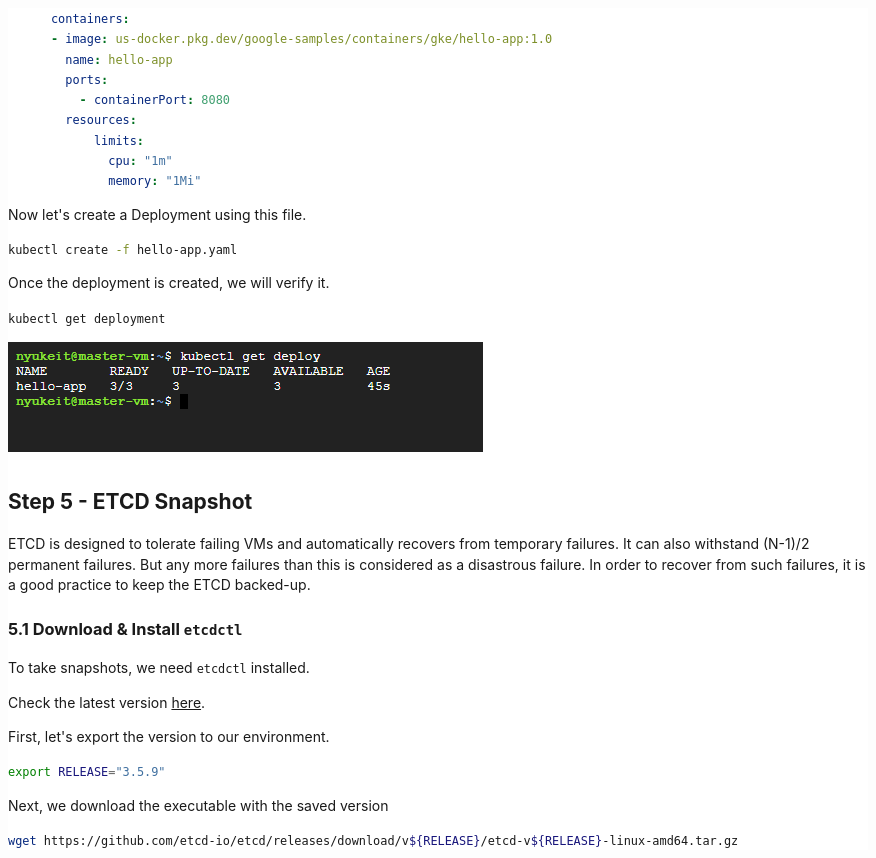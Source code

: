 ```yaml
      containers:
      - image: us-docker.pkg.dev/google-samples/containers/gke/hello-app:1.0
        name: hello-app
        ports:
          - containerPort: 8080
        resources:
            limits:
              cpu: "1m"
              memory: "1Mi"
```

Now let's create a Deployment using this file.

```bash
kubectl create -f hello-app.yaml
```

Once the deployment is created, we will verify it.

```bash
kubectl get deployment
```

![Deployment Ready](images/deployment-ready.png)

## Step 5 - ETCD Snapshot

ETCD is designed to tolerate failing VMs and automatically recovers from temporary failures. It can also withstand (N-1)/2 permanent failures. But any more failures than this is considered as a disastrous failure. In order to recover from such failures, it is a good practice to keep the ETCD backed-up.

### 5.1 Download & Install `etcdctl`

To take snapshots, we need `etcdctl` installed.

Check the latest version [here](https://github.com/etcd-io/etcd).

First, let's export the version to our environment.

```bash
export RELEASE="3.5.9"
```

Next, we download the executable with the saved version

```bash
wget https://github.com/etcd-io/etcd/releases/download/v${RELEASE}/etcd-v${RELEASE}-linux-amd64.tar.gz
```

